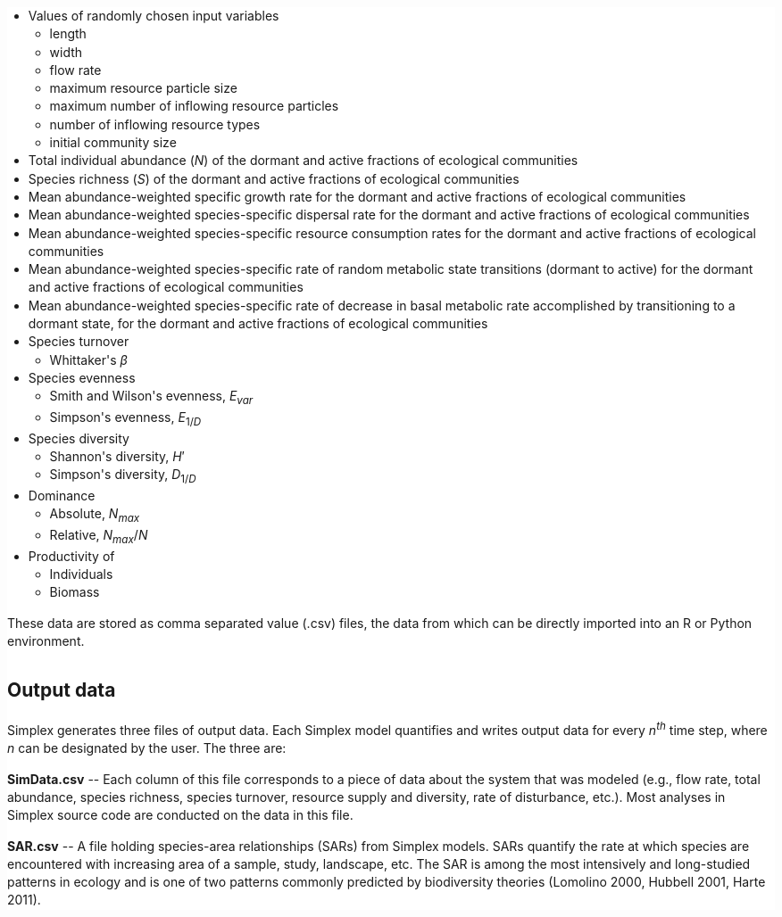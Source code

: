 * Values of randomly chosen input variables
	* length
	* width
	* flow rate
	* maximum resource particle size
	* maximum number of inflowing resource particles
	* number of inflowing resource types
	* initial community size 
* Total individual abundance ($N$) of the dormant and active fractions of ecological communities
* Species richness ($S$) of the dormant and active fractions of ecological communities
* Mean abundance-weighted specific growth rate for the dormant and active fractions of ecological communities
* Mean abundance-weighted species-specific dispersal rate for the dormant and active fractions of ecological communities
* Mean abundance-weighted species-specific resource consumption rates for the dormant and active fractions of ecological communities
* Mean abundance-weighted species-specific rate of random metabolic state transitions (dormant to active) for the dormant and active fractions of ecological communities
* Mean abundance-weighted species-specific rate of decrease in basal metabolic rate accomplished by transitioning to a dormant state, for the dormant and active fractions of ecological communities
* Species turnover
	* Whittaker's $\beta$ 
* Species evenness
	* Smith and Wilson's evenness, $E_{var}$
	* Simpson's evenness, $E_{1/D}$ 
* Species diversity
	* Shannon's diversity, $H'$ 
	* Simpson's diversity, $D_{1/D}$
* Dominance
	* Absolute, $N_{max}$
	* Relative, $N_{max}/N$
* Productivity of
	* Individuals
	* Biomass

These data are stored as comma separated value (.csv) files, the data from which can be directly imported into an R or Python environment.

## Output data
Simplex generates three files of output data. 
Each Simplex model quantifies and writes output data for every $n^{th}$ time step, where $n$ can be designated by the user. 
The three are:

**SimData.csv**
-- Each column of this file corresponds to a piece of data about the system that was modeled (e.g., flow rate, total abundance, species richness, species turnover, resource supply and diversity, rate of disturbance, etc.).
Most analyses in Simplex source code are conducted on the data in this file.

**SAR.csv**
-- A file holding species-area relationships (SARs) from Simplex models.
SARs quantify the rate at which species are encountered with increasing area of a sample, study, landscape, etc.
The SAR is among the most intensively and long-studied patterns in ecology and is one of two patterns commonly predicted by biodiversity theories (Lomolino 2000, Hubbell 2001, Harte 2011).
